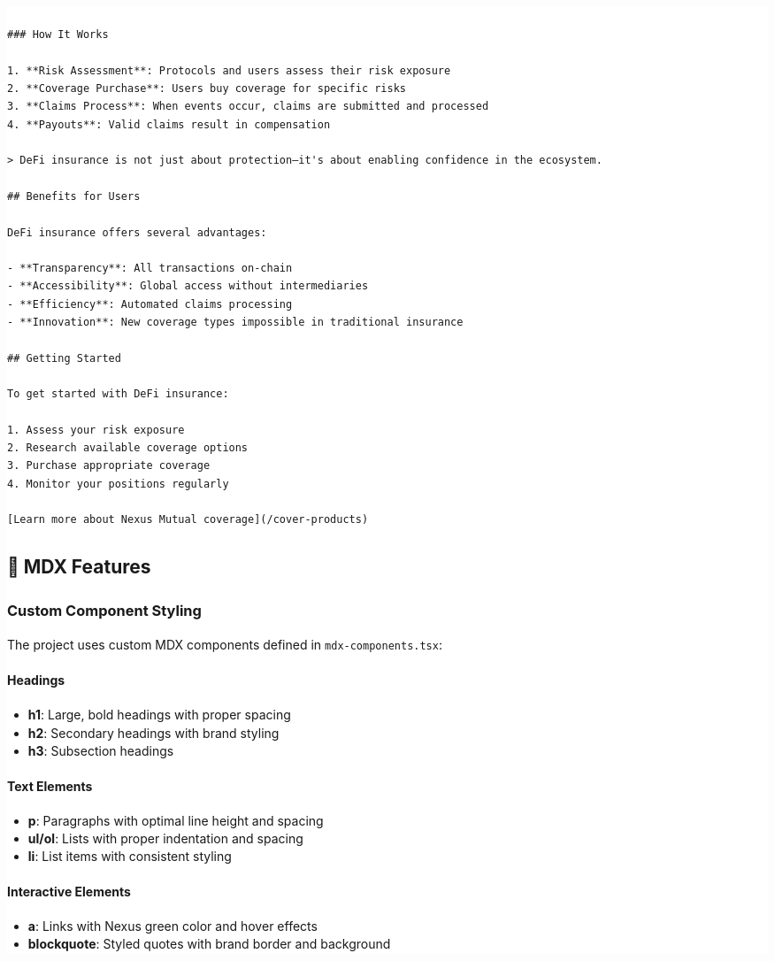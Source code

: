 ```mdx

### How It Works

1. **Risk Assessment**: Protocols and users assess their risk exposure
2. **Coverage Purchase**: Users buy coverage for specific risks
3. **Claims Process**: When events occur, claims are submitted and processed
4. **Payouts**: Valid claims result in compensation

> DeFi insurance is not just about protection—it's about enabling confidence in the ecosystem.

## Benefits for Users

DeFi insurance offers several advantages:

- **Transparency**: All transactions on-chain
- **Accessibility**: Global access without intermediaries
- **Efficiency**: Automated claims processing
- **Innovation**: New coverage types impossible in traditional insurance

## Getting Started

To get started with DeFi insurance:

1. Assess your risk exposure
2. Research available coverage options
3. Purchase appropriate coverage
4. Monitor your positions regularly

[Learn more about Nexus Mutual coverage](/cover-products)
```

## 🎨 MDX Features

### Custom Component Styling

The project uses custom MDX components defined in `mdx-components.tsx`:

#### Headings
- **h1**: Large, bold headings with proper spacing
- **h2**: Secondary headings with brand styling
- **h3**: Subsection headings

#### Text Elements
- **p**: Paragraphs with optimal line height and spacing
- **ul/ol**: Lists with proper indentation and spacing
- **li**: List items with consistent styling

#### Interactive Elements
- **a**: Links with Nexus green color and hover effects
- **blockquote**: Styled quotes with brand border and background
